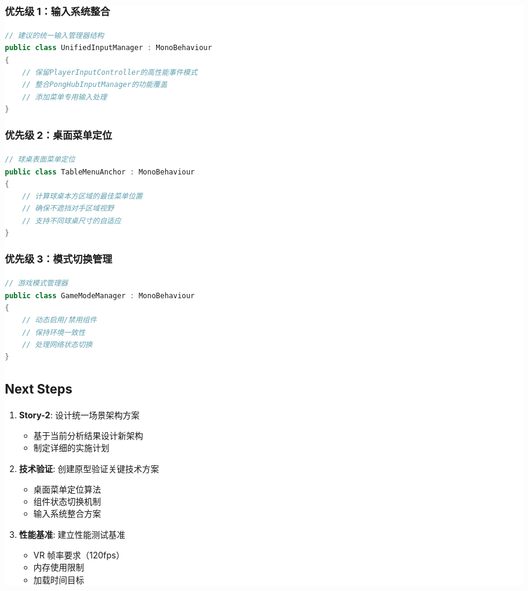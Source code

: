 ### 优先级 1：输入系统整合

```csharp
// 建议的统一输入管理器结构
public class UnifiedInputManager : MonoBehaviour
{
    // 保留PlayerInputController的高性能事件模式
    // 整合PongHubInputManager的功能覆盖
    // 添加菜单专用输入处理
}
```

### 优先级 2：桌面菜单定位

```csharp
// 球桌表面菜单定位
public class TableMenuAnchor : MonoBehaviour
{
    // 计算球桌本方区域的最佳菜单位置
    // 确保不遮挡对手区域视野
    // 支持不同球桌尺寸的自适应
}
```

### 优先级 3：模式切换管理

```csharp
// 游戏模式管理器
public class GameModeManager : MonoBehaviour
{
    // 动态启用/禁用组件
    // 保持环境一致性
    // 处理网络状态切换
}
```

## Next Steps

1. **Story-2**: 设计统一场景架构方案

   - 基于当前分析结果设计新架构
   - 制定详细的实施计划

2. **技术验证**: 创建原型验证关键技术方案

   - 桌面菜单定位算法
   - 组件状态切换机制
   - 输入系统整合方案

3. **性能基准**: 建立性能测试基准
   - VR 帧率要求（120fps）
   - 内存使用限制
   - 加载时间目标
